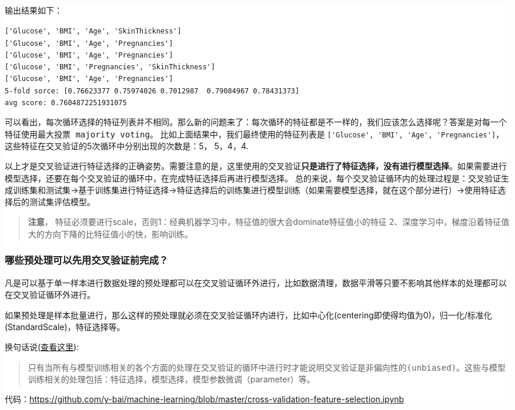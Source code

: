 输出结果如下：
```
['Glucose', 'BMI', 'Age', 'SkinThickness']
['Glucose', 'BMI', 'Age', 'Pregnancies']
['Glucose', 'BMI', 'Age', 'Pregnancies']
['Glucose', 'BMI', 'Pregnancies', 'SkinThickness']
['Glucose', 'BMI', 'Age', 'Pregnancies']
5-fold sorce: [0.76623377 0.75974026 0.7012987  0.79084967 0.78431373]
avg score: 0.7604872251931075
```

可以看出，每次循环选择的特征列表并不相同。那么新的问题来了：每次循环的特征都是不一样的，我们应该怎么选择呢？答案是对每一个特征使用<kbd>最大投票 majority voting</kbd>。 比如上面结果中，我们最终使用的特征列表是 `['Glucose', 'BMI', 'Age', 'Pregnancies']`， 这些特征在交叉验证的5次循环中分别出现的次数是：5， 5，4，4.

以上才是交叉验证进行特征选择的正确姿势。需要注意的是，这里使用的交叉验证**只是进行了特征选择，没有进行模型选择**。如果需要进行模型选择，还要在每个交叉验证的循环中，在完成特征选择后再进行模型选择。 总的来说，每个交叉验证循环内的处理过程是：交叉验证生成训练集和测试集->基于训练集进行特征选择->特征选择后的训练集进行模型训练（如果需要模型选择，就在这个部分进行）->使用特征选择后的测试集评估模型。

> **注意**， 特征必须要进行scale，否则1：经典机器学习中，特征值的很大会dominate特征值小的特征 2、深度学习中，梯度沿着特征值大的方向下降的比特征值小的快，影响训练。

### 哪些预处理可以先用交叉验证前完成？

凡是可以基于单一样本进行数据处理的预处理都可以在交叉验证循环外进行，比如数据清理，数据平滑等只要不影响其他样本的处理都可以在交叉验证循环外进行。

如果预处理是样本批量进行，那么这样的预处理就必须在交叉验证循环内进行，比如中心化(centering即使得均值为0)，归一化/标准化(StandardScale)，特征选择等。

换句话说([查看这里][3]):
> 只有当所有与模型训练相关的各个方面的处理在交叉验证的循环中进行时才能说明交叉验证是<kbd>非偏向性的(unbiased)</kbd>。这些与模型训练相关的处理包括：特征选择，模型选择，模型参数微调（parameter）等。

代码：https://github.com/y-bai/machine-learning/blob/master/cross-validation-feature-selection.ipynb


[1]: https://thatdatatho.com/2018/10/04/cross-validation-the-wrong-way-right-way-feature-selection/
[2]: https://web.stanford.edu/class/stats202/content/lab11
[3]: https://www.nodalpoint.com/not-perform-feature-selection/

